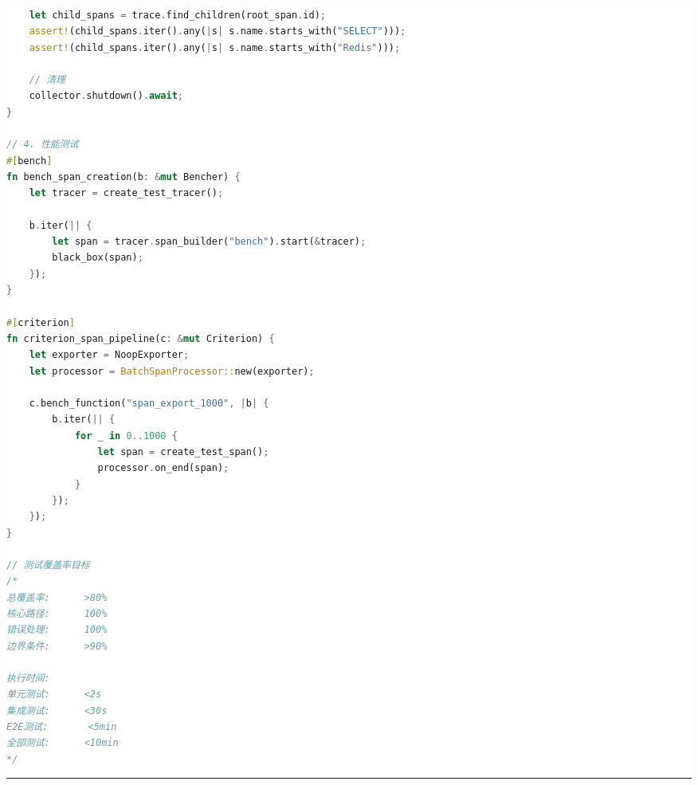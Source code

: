 ```rust
    let child_spans = trace.find_children(root_span.id);
    assert!(child_spans.iter().any(|s| s.name.starts_with("SELECT")));
    assert!(child_spans.iter().any(|s| s.name.starts_with("Redis")));
    
    // 清理
    collector.shutdown().await;
}

// 4. 性能测试
#[bench]
fn bench_span_creation(b: &mut Bencher) {
    let tracer = create_test_tracer();
    
    b.iter(|| {
        let span = tracer.span_builder("bench").start(&tracer);
        black_box(span);
    });
}

#[criterion]
fn criterion_span_pipeline(c: &mut Criterion) {
    let exporter = NoopExporter;
    let processor = BatchSpanProcessor::new(exporter);
    
    c.bench_function("span_export_1000", |b| {
        b.iter(|| {
            for _ in 0..1000 {
                let span = create_test_span();
                processor.on_end(span);
            }
        });
    });
}

// 测试覆盖率目标
/*
总覆盖率:      >80%
核心路径:      100%
错误处理:      100%
边界条件:      >90%

执行时间:
单元测试:      <2s
集成测试:      <30s
E2E测试:       <5min
全部测试:      <10min
*/
```

---
